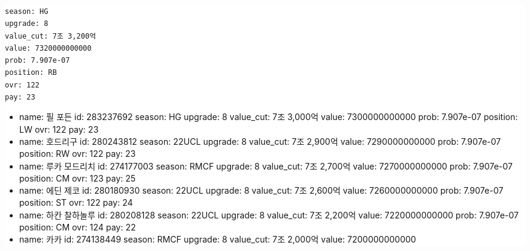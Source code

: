     season: HG
    upgrade: 8
    value_cut: 7조 3,200억
    value: 7320000000000
    prob: 7.907e-07
    position: RB
    ovr: 122
    pay: 23
  - name: 필 포든
    id: 283237692
    season: HG
    upgrade: 8
    value_cut: 7조 3,000억
    value: 7300000000000
    prob: 7.907e-07
    position: LW
    ovr: 122
    pay: 23
  - name: 호드리구
    id: 280243812
    season: 22UCL
    upgrade: 8
    value_cut: 7조 2,900억
    value: 7290000000000
    prob: 7.907e-07
    position: RW
    ovr: 122
    pay: 23
  - name: 루카 모드리치
    id: 274177003
    season: RMCF
    upgrade: 8
    value_cut: 7조 2,700억
    value: 7270000000000
    prob: 7.907e-07
    position: CM
    ovr: 123
    pay: 25
  - name: 에딘 제코
    id: 280180930
    season: 22UCL
    upgrade: 8
    value_cut: 7조 2,600억
    value: 7260000000000
    prob: 7.907e-07
    position: ST
    ovr: 122
    pay: 24
  - name: 하칸 찰하놀루
    id: 280208128
    season: 22UCL
    upgrade: 8
    value_cut: 7조 2,200억
    value: 7220000000000
    prob: 7.907e-07
    position: CM
    ovr: 124
    pay: 22
  - name: 카카
    id: 274138449
    season: RMCF
    upgrade: 8
    value_cut: 7조 2,000억
    value: 7200000000000